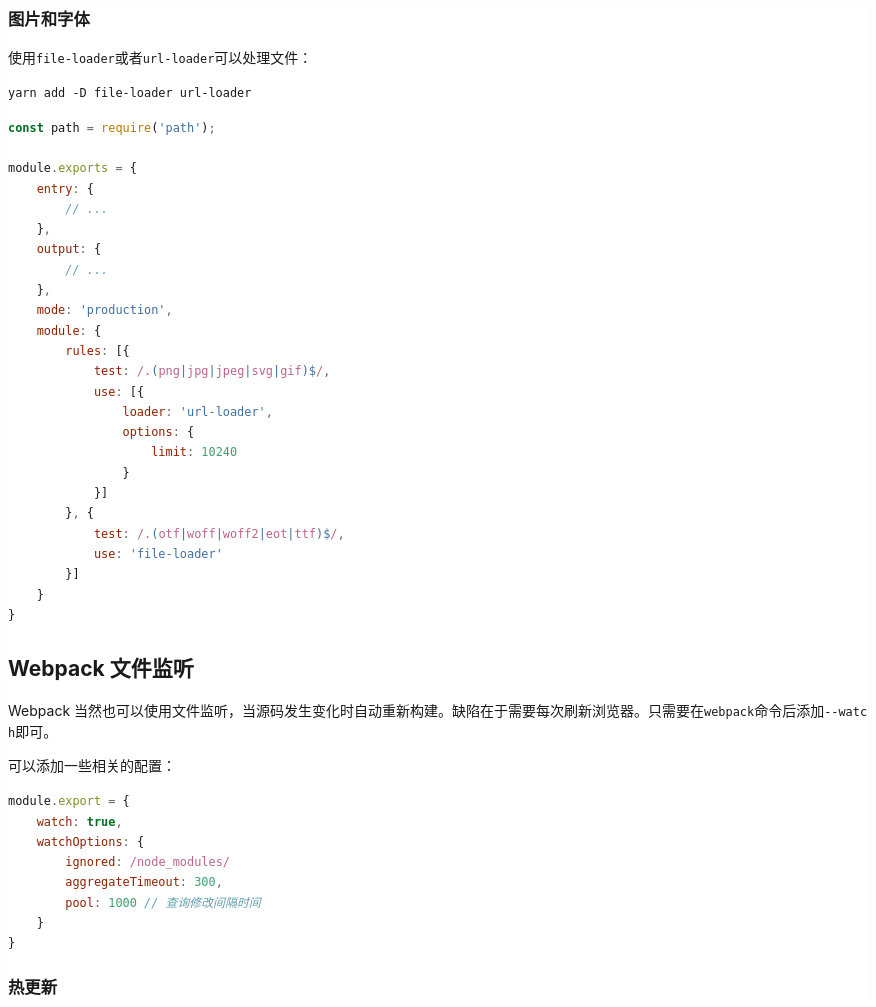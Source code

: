 ### 图片和字体 ###

使用`file-loader`或者`url-loader`可以处理文件：

```
yarn add -D file-loader url-loader
```

```js
const path = require('path');

module.exports = {
    entry: {
		// ...
    },
    output: {
		// ...
    },
    mode: 'production',
    module: {
        rules: [{
            test: /.(png|jpg|jpeg|svg|gif)$/,
            use: [{
                loader: 'url-loader',
                options: {
                    limit: 10240
                }
            }]
        }, {
            test: /.(otf|woff|woff2|eot|ttf)$/,
            use: 'file-loader'
        }]
    }
}
```

## Webpack 文件监听 ##

Webpack 当然也可以使用文件监听，当源码发生变化时自动重新构建。缺陷在于需要每次刷新浏览器。只需要在`webpack`命令后添加`--watch`即可。

可以添加一些相关的配置：

```js
module.export = {
    watch: true,
    watchOptions: {
        ignored: /node_modules/
        aggregateTimeout: 300,
        pool: 1000 // 查询修改间隔时间
    }
}
```

### 热更新 ###
